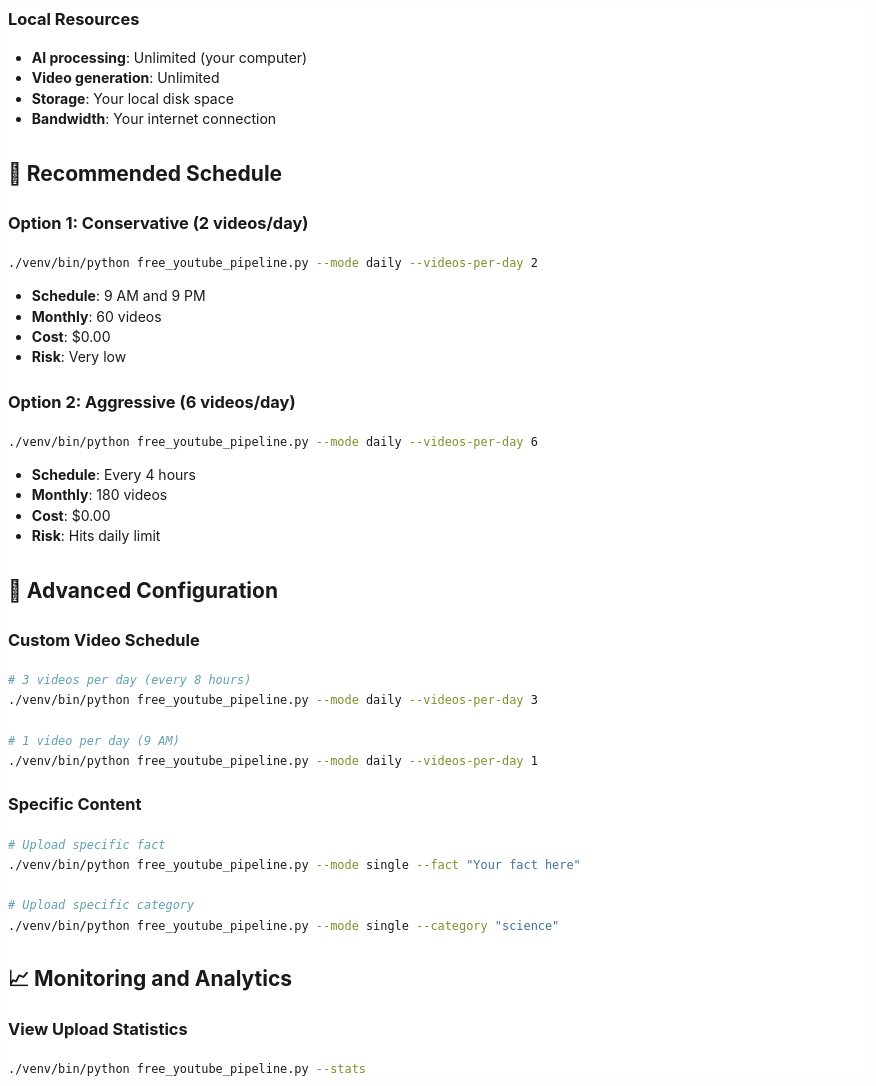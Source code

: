 ### Local Resources
- **AI processing**: Unlimited (your computer)
- **Video generation**: Unlimited
- **Storage**: Your local disk space
- **Bandwidth**: Your internet connection

## 🎯 Recommended Schedule

### Option 1: Conservative (2 videos/day)
```bash
./venv/bin/python free_youtube_pipeline.py --mode daily --videos-per-day 2
```
- **Schedule**: 9 AM and 9 PM
- **Monthly**: 60 videos
- **Cost**: $0.00
- **Risk**: Very low

### Option 2: Aggressive (6 videos/day)
```bash
./venv/bin/python free_youtube_pipeline.py --mode daily --videos-per-day 6
```
- **Schedule**: Every 4 hours
- **Monthly**: 180 videos
- **Cost**: $0.00
- **Risk**: Hits daily limit

## 🔧 Advanced Configuration

### Custom Video Schedule
```bash
# 3 videos per day (every 8 hours)
./venv/bin/python free_youtube_pipeline.py --mode daily --videos-per-day 3

# 1 video per day (9 AM)
./venv/bin/python free_youtube_pipeline.py --mode daily --videos-per-day 1
```

### Specific Content
```bash
# Upload specific fact
./venv/bin/python free_youtube_pipeline.py --mode single --fact "Your fact here"

# Upload specific category
./venv/bin/python free_youtube_pipeline.py --mode single --category "science"
```

## 📈 Monitoring and Analytics

### View Upload Statistics
```bash
./venv/bin/python free_youtube_pipeline.py --stats
```
